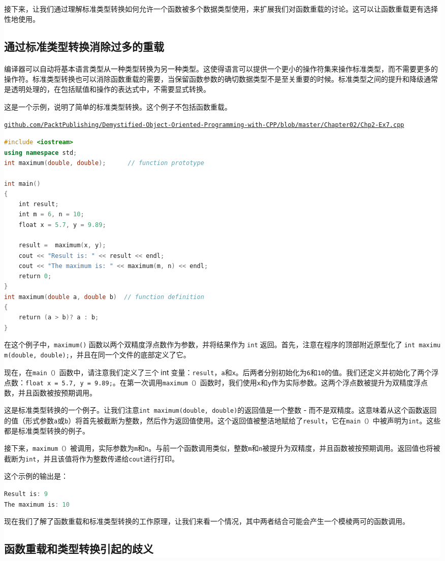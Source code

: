 接下来，让我们通过理解标准类型转换如何允许一个函数被多个数据类型使用，来扩展我们对函数重载的讨论。这可以让函数重载更有选择性地使用。

## 通过标准类型转换消除过多的重载

编译器可以自动将基本语言类型从一种类型转换为另一种类型。这使得语言可以提供一个更小的操作符集来操作标准类型，而不需要更多的操作符。标准类型转换也可以消除函数重载的需要，当保留函数参数的确切数据类型不是至关重要的时候。标准类型之间的提升和降级通常是透明处理的，在包括赋值和操作的表达式中，不需要显式转换。

这是一个示例，说明了简单的标准类型转换。这个例子不包括函数重载。

[`github.com/PacktPublishing/Demystified-Object-Oriented-Programming-with-CPP/blob/master/Chapter02/Chp2-Ex7.cpp`](https://github.com/PacktPublishing/Demystified-Object-Oriented-Programming-with-CPP/blob/master/Chapter02/Chp2-Ex7.cpp)

```cpp
#include <iostream>
using namespace std; 
int maximum(double, double);      // function prototype

int main()
{
    int result;
    int m = 6, n = 10;
    float x = 5.7, y = 9.89;

    result =  maximum(x, y); 
    cout << "Result is: " << result << endl;
    cout << "The maximum is: " << maximum(m, n) << endl;
    return 0;
}
int maximum(double a, double b)  // function definition
{
    return (a > b)? a : b;
}
```

在这个例子中，`maximum()` 函数以两个双精度浮点数作为参数，并将结果作为 `int` 返回。首先，注意在程序的顶部附近原型化了 `int maximum(double, double);`，并且在同一个文件的底部定义了它。

现在，在`main（）`函数中，请注意我们定义了三个 int 变量：`result`，`a`和`x`。后两者分别初始化为`6`和`10`的值。我们还定义并初始化了两个浮点数：`float x = 5.7, y = 9.89;`。在第一次调用`maximum（）`函数时，我们使用`x`和`y`作为实际参数。这两个浮点数被提升为双精度浮点数，并且函数被按预期调用。

这是标准类型转换的一个例子。让我们注意`int maximum(double, double)`的返回值是一个整数 - 而不是双精度。这意味着从这个函数返回的值（形式参数`a`或`b`）将首先被截断为整数，然后作为返回值使用。这个返回值被整洁地赋给了`result`，它在`main（）`中被声明为`int`。这些都是标准类型转换的例子。

接下来，`maximum（）`被调用，实际参数为`m`和`n`。与前一个函数调用类似，整数`m`和`n`被提升为双精度，并且函数被按预期调用。返回值也将被截断为`int`，并且该值将作为整数传递给`cout`进行打印。

这个示例的输出是：

```cpp
Result is: 9
The maximum is: 10
```

现在我们了解了函数重载和标准类型转换的工作原理，让我们来看一个情况，其中两者结合可能会产生一个模棱两可的函数调用。

## 函数重载和类型转换引起的歧义
